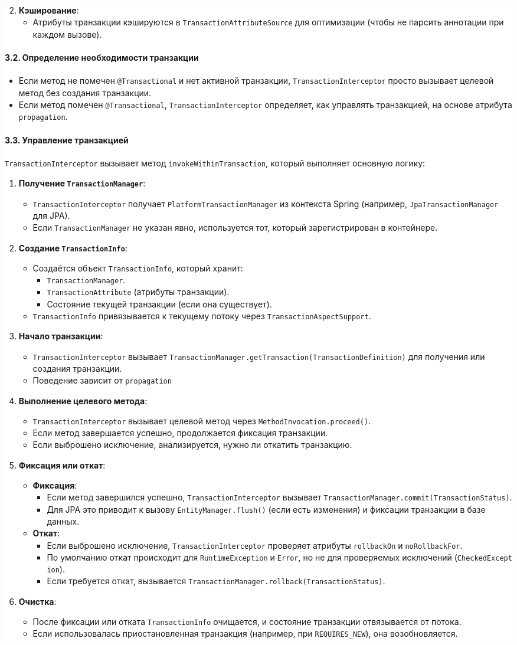 2. **Кэширование**:
    - Атрибуты транзакции кэшируются в `TransactionAttributeSource` для оптимизации (чтобы не парсить аннотации при каждом вызове).

#### 3.2. Определение необходимости транзакции

- Если метод не помечен `@Transactional` и нет активной транзакции, `TransactionInterceptor` просто вызывает целевой метод без создания транзакции.
- Если метод помечен `@Transactional`, `TransactionInterceptor` определяет, как управлять транзакцией, на основе атрибута `propagation`.

#### 3.3. Управление транзакцией

`TransactionInterceptor` вызывает метод `invokeWithinTransaction`, который выполняет основную логику:

1. **Получение `TransactionManager`**:
    - `TransactionInterceptor` получает `PlatformTransactionManager` из контекста Spring (например, `JpaTransactionManager` для JPA).
    - Если `TransactionManager` не указан явно, используется тот, который зарегистрирован в контейнере.

2. **Создание `TransactionInfo`**:
    - Создаётся объект `TransactionInfo`, который хранит:
        - `TransactionManager`.
        - `TransactionAttribute` (атрибуты транзакции).
        - Состояние текущей транзакции (если она существует).
    - `TransactionInfo` привязывается к текущему потоку через `TransactionAspectSupport`.

3. **Начало транзакции**:
    - `TransactionInterceptor` вызывает `TransactionManager.getTransaction(TransactionDefinition)` для получения или создания транзакции.
    - Поведение зависит от `propagation`

4. **Выполнение целевого метода**:
    - `TransactionInterceptor` вызывает целевой метод через `MethodInvocation.proceed()`.
    - Если метод завершается успешно, продолжается фиксация транзакции.
    - Если выброшено исключение, анализируется, нужно ли откатить транзакцию.

5. **Фиксация или откат**:
    - **Фиксация**:
        - Если метод завершился успешно, `TransactionInterceptor` вызывает `TransactionManager.commit(TransactionStatus)`.
        - Для JPA это приводит к вызову `EntityManager.flush()` (если есть изменения) и фиксации транзакции в базе данных.
    - **Откат**:
        - Если выброшено исключение, `TransactionInterceptor` проверяет атрибуты `rollbackOn` и `noRollbackFor`.
        - По умолчанию откат происходит для `RuntimeException` и `Error`, но не для проверяемых исключений (`CheckedException`).
        - Если требуется откат, вызывается `TransactionManager.rollback(TransactionStatus)`.

6. **Очистка**:
    - После фиксации или отката `TransactionInfo` очищается, и состояние транзакции отвязывается от потока.
    - Если использовалась приостановленная транзакция (например, при `REQUIRES_NEW`), она возобновляется.
    